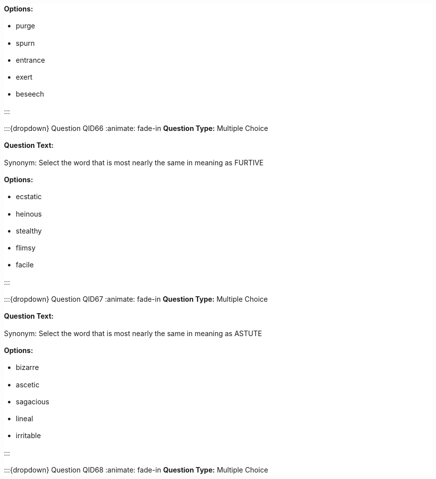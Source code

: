 **Options:**

* purge

* spurn

* entrance

* exert

* beseech


:::

:::{dropdown} Question QID66
:animate: fade-in
**Question Type:** Multiple Choice

**Question Text:**

Synonym: Select the word that is most nearly the same in meaning as FURTIVE

**Options:**

* ecstatic

* heinous

* stealthy

* flimsy

* facile


:::

:::{dropdown} Question QID67
:animate: fade-in
**Question Type:** Multiple Choice

**Question Text:**

Synonym: Select the word that is most nearly the same in meaning as ASTUTE

**Options:**

* bizarre

* ascetic

* sagacious

* lineal

* irritable


:::

:::{dropdown} Question QID68
:animate: fade-in
**Question Type:** Multiple Choice
